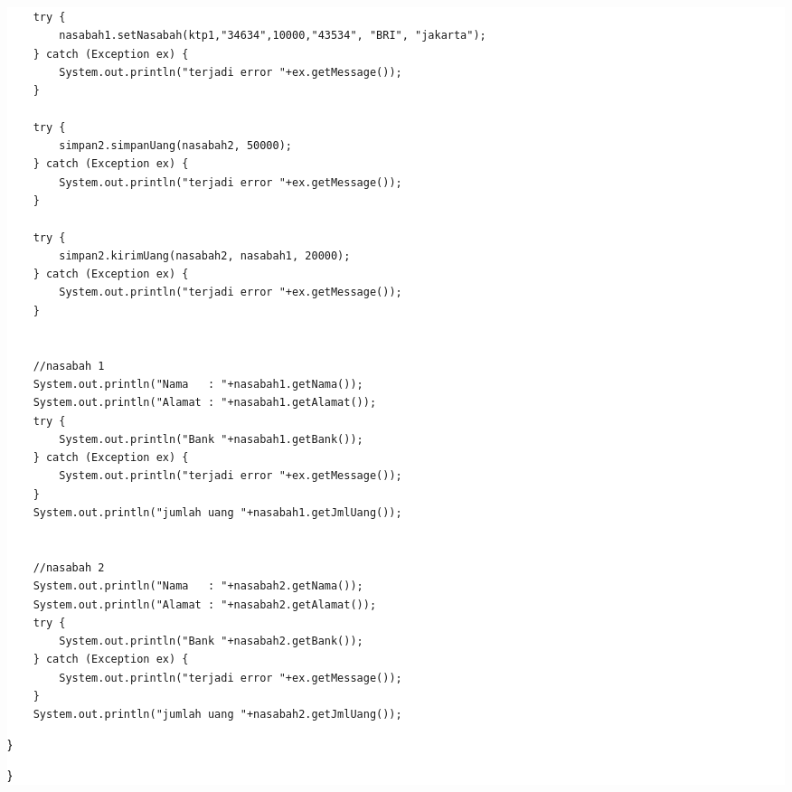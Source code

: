         try {
            nasabah1.setNasabah(ktp1,"34634",10000,"43534", "BRI", "jakarta");
        } catch (Exception ex) {
            System.out.println("terjadi error "+ex.getMessage());
        }
        
        try {
            simpan2.simpanUang(nasabah2, 50000);
        } catch (Exception ex) {
            System.out.println("terjadi error "+ex.getMessage());
        }
        
        try {
            simpan2.kirimUang(nasabah2, nasabah1, 20000);
        } catch (Exception ex) {
            System.out.println("terjadi error "+ex.getMessage());
        }
        
        
        //nasabah 1
        System.out.println("Nama   : "+nasabah1.getNama());
        System.out.println("Alamat : "+nasabah1.getAlamat());
        try {
            System.out.println("Bank "+nasabah1.getBank());
        } catch (Exception ex) {
            System.out.println("terjadi error "+ex.getMessage());
        }
        System.out.println("jumlah uang "+nasabah1.getJmlUang());
        
        
        //nasabah 2
        System.out.println("Nama   : "+nasabah2.getNama());
        System.out.println("Alamat : "+nasabah2.getAlamat());
        try {
            System.out.println("Bank "+nasabah2.getBank());
        } catch (Exception ex) {
            System.out.println("terjadi error "+ex.getMessage());
        }
        System.out.println("jumlah uang "+nasabah2.getJmlUang());
       
        
    
}

}

